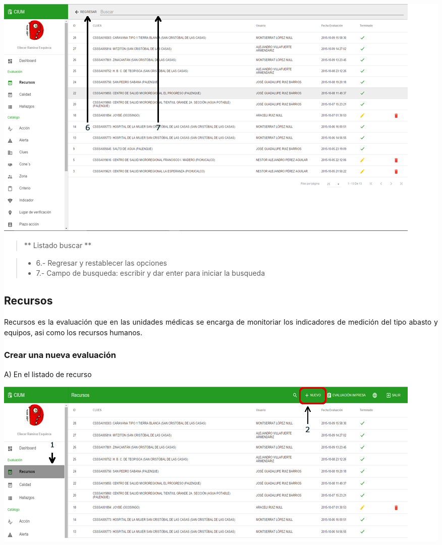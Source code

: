 ![](images/evaluacion_lista_buscar.png)

> ** Listado buscar **

> - 6.- Regresar y restablecer las opciones
> - 7.- Campo de busqueda: escribir y dar enter para iniciar la busqueda


## Recursos


<p style="text-align: justify;">
Recursos es la evaluación que en las unidades médicas se encarga de monitoriar los indicadores de medición del tipo abasto y equipos, asi como los recursos humanos.
</p>

### Crear una nueva evaluación

A) En el listado de recurso

![](images/recurso_nuevo_1.png)
